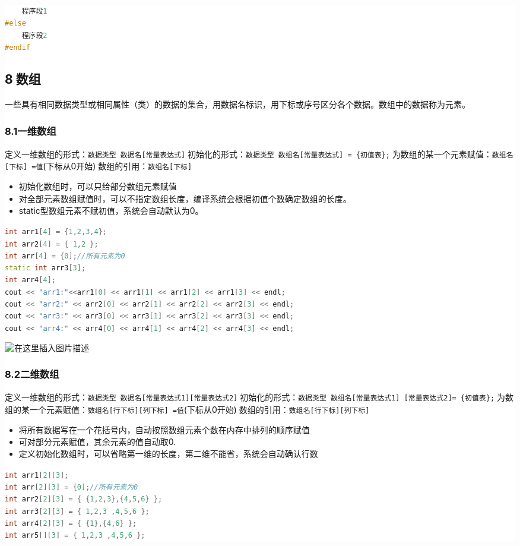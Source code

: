 ```cpp
	程序段1
#else
	程序段2
#endif
```

## 8 数组

一些具有相同数据类型或相同属性（类）的数据的集合，用数据名标识，用下标或序号区分各个数据。数组中的数据称为元素。

### 8.1一维数组

定义一维数组的形式：`数据类型 数据名[常量表达式]`
初始化的形式：`数据类型 数组名[常量表达式] = {初值表};`
为数组的某一个元素赋值：`数组名[下标] =值`(下标从0开始)
数组的引用：`数组名[下标]`

- 初始化数组时，可以只给部分数组元素赋值
- 对全部元素数组赋值时，可以不指定数组长度，编译系统会根据初值个数确定数组的长度。
- static型数组元素不赋初值，系统会自动默认为0。

```cpp
int arr1[4] = {1,2,3,4};
int arr2[4] = { 1,2 };
int arr[4] = {0];//所有元素为0
static int arr3[3];
int arr4[4];
cout << "arr1:"<<arr1[0] << arr1[1] << arr1[2] << arr1[3] << endl;
cout << "arr2:" << arr2[0] << arr2[1] << arr2[2] << arr2[3] << endl;
cout << "arr3:" << arr3[0] << arr3[1] << arr3[2] << arr3[3] << endl;
cout << "arr4:" << arr4[0] << arr4[1] << arr4[2] << arr4[3] << endl;
```

![在这里插入图片描述](https://img-blog.csdnimg.cn/20200302130402770.PNG)

### 8.2二维数组

定义一维数组的形式：`数据类型 数据名[常量表达式1][常量表达式2]`
初始化的形式：`数据类型 数组名[常量表达式1] [常量表达式2]= {初值表};`
为数组的某一个元素赋值：`数组名[行下标][列下标] =值`(下标从0开始)
数组的引用：`数组名[行下标][列下标]`

- 将所有数据写在一个花括号内，自动按照数组元素个数在内存中排列的顺序赋值
- 可对部分元素赋值，其余元素的值自动取0.
- 定义初始化数组时，可以省略第一维的长度，第二维不能省，系统会自动确认行数

```cpp
int arr1[2][3];
int arr[2][3] = {0];//所有元素为0
int arr2[2][3] = { {1,2,3},{4,5,6} };
int arr3[2][3] = { 1,2,3 ,4,5,6 };
int arr4[2][3] = { {1},{4,6} };
int arr5[][3] = { 1,2,3 ,4,5,6 };
```
